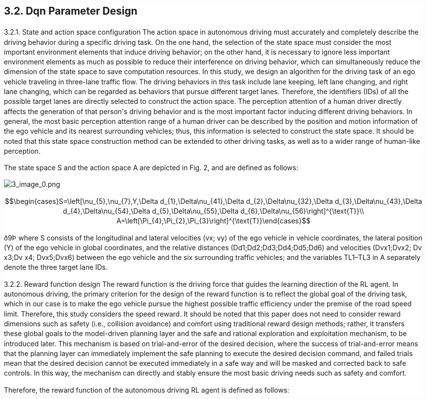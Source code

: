 ## 3.2. Dqn Parameter Design

3.2.1. State and action space configuration The action space in autonomous driving must accurately and completely describe the driving behavior during a specific driving task. On the one hand, the selection of the state space must consider the most important environment elements that induce driving behavior; on the other hand, it is necessary to ignore less important environment elements as much as possible to reduce their interference on driving behavior, which can simultaneously reduce the dimension of the state space to save computation resources. In this study, we design an algorithm for the driving task of an ego vehicle traveling in three-lane traffic flow. The driving behaviors in this task include lane keeping, left lane changing, and right lane changing, which can be regarded as behaviors that pursue different target lanes. Therefore, the identifiers (IDs) of all the possible target lanes are directly selected to construct the action space. The perception attention of a human driver directly affects the generation of that person's driving behavior and is the most important factor inducing different driving behaviors. In general, the most basic perception attention range of a human driver can be described by the position and motion information of the ego vehicle and its nearest surrounding vehicles; thus, this information is selected to construct the state space. It should be noted that this state space construction method can be extended to other driving tasks, as well as to a wider range of human-like perception.

The state space S and the action space A are depicted in Fig. 2, and are defined as follows:

![3_image_0.png](3_image_0.png)

$$\begin{cases}S=\left[\nu_{5},\nu_{7},Y,\Delta d_{1},\Delta\nu_{41},\Delta d_{2},\Delta\nu_{32},\Delta d_{3},\Delta\nu_{43},\Delta d_{4},\Delta\nu_{54},\Delta d_{5},\Delta\nu_{55},\Delta d_{6},\Delta\nu_{56}\right]^{\text{T}}\\ A=\left[\Pi_{4},\Pi_{2},\Pi_{3}\right]^{\text{T}}\end{cases}$$

ð9Þ
where S consists of the longitudinal and lateral velocities (vx; vy) of the ego vehicle in vehicle coordinates, the lateral position (Y) of the ego vehicle in global coordinates, and the relative distances
(Dd1;Dd2;Dd3;Dd4;Dd5;Dd6) and velocities (Dvx1;Dvx2; Dv x3;Dv x4; Dvx5;Dvx6) between the ego vehicle and the six surrounding traffic vehicles; and the variables TL1–TL3 in A separately denote the three target lane IDs.

3.2.2. Reward function design The reward function is the driving force that guides the learning direction of the RL agent. In autonomous driving, the primary criterion for the design of the reward function is to reflect the global goal of the driving task, which in our case is to make the ego vehicle pursue the highest possible traffic efficiency under the premise of the road speed limit. Therefore, this study considers the speed reward. It should be noted that this paper does not need to consider reward dimensions such as safety (i.e., collision avoidance)
and comfort using traditional reward design methods; rather, it transfers these global goals to the model-driven planning layer and the safe and rational exploration and exploitation mechanism, to be introduced later. This mechanism is based on trial-and-error of the desired decision, where the success of trial-and-error means that the planning layer can immediately implement the safe planning to execute the desired decision command, and failed trials mean that the desired decision cannot be executed immediately in a safe way and will be masked and corrected back to safe controls. In this way, the mechanism can directly and stably ensure the most basic driving needs such as safety and comfort.

Therefore, the reward function of the autonomous driving RL
agent is defined as follows:
